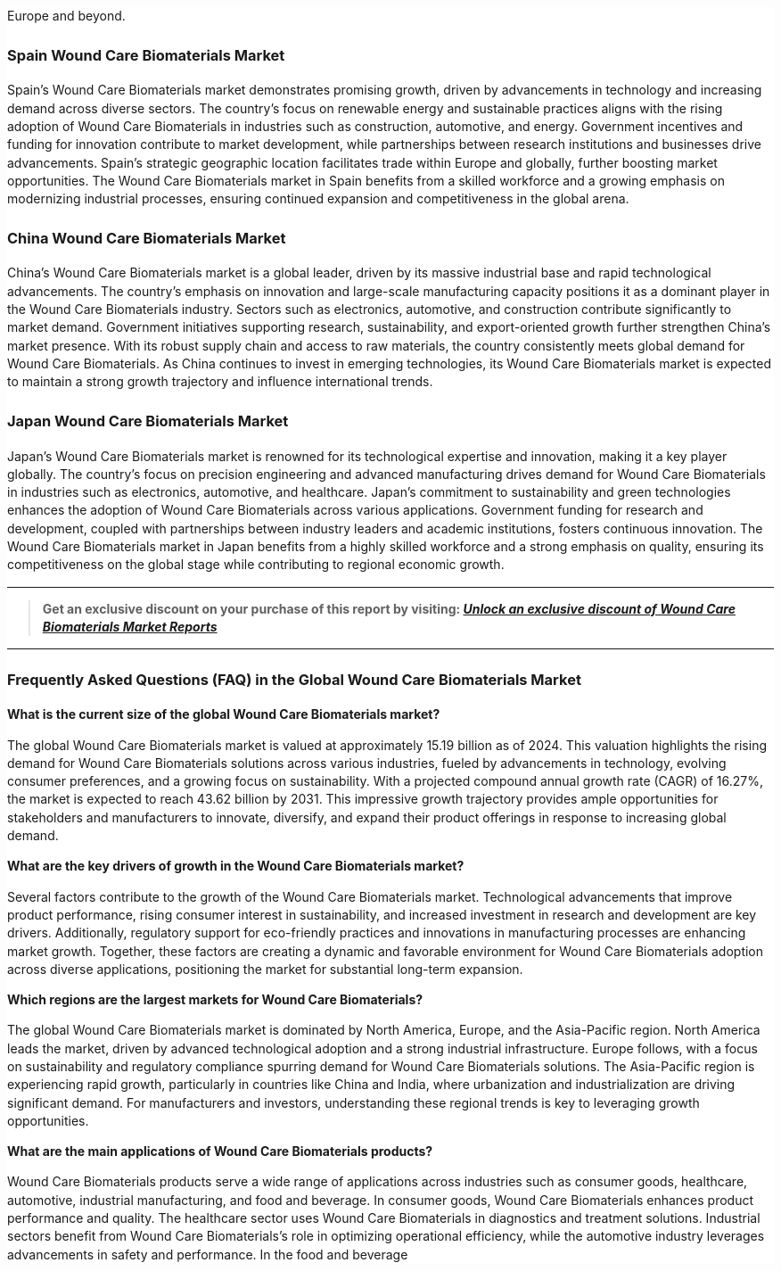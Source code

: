 Europe and beyond.</p><h3>Spain Wound Care Biomaterials Market</h3><p>Spain&rsquo;s Wound Care Biomaterials market demonstrates promising growth, driven by advancements in technology and increasing demand across diverse sectors. The country&rsquo;s focus on renewable energy and sustainable practices aligns with the rising adoption of Wound Care Biomaterials in industries such as construction, automotive, and energy. Government incentives and funding for innovation contribute to market development, while partnerships between research institutions and businesses drive advancements. Spain&rsquo;s strategic geographic location facilitates trade within Europe and globally, further boosting market opportunities. The Wound Care Biomaterials market in Spain benefits from a skilled workforce and a growing emphasis on modernizing industrial processes, ensuring continued expansion and competitiveness in the global arena.</p><h3>China Wound Care Biomaterials Market</h3><p>China&rsquo;s Wound Care Biomaterials market is a global leader, driven by its massive industrial base and rapid technological advancements. The country&rsquo;s emphasis on innovation and large-scale manufacturing capacity positions it as a dominant player in the Wound Care Biomaterials industry. Sectors such as electronics, automotive, and construction contribute significantly to market demand. Government initiatives supporting research, sustainability, and export-oriented growth further strengthen China&rsquo;s market presence. With its robust supply chain and access to raw materials, the country consistently meets global demand for Wound Care Biomaterials. As China continues to invest in emerging technologies, its Wound Care Biomaterials market is expected to maintain a strong growth trajectory and influence international trends.</p><h3>Japan Wound Care Biomaterials Market</h3><p>Japan&rsquo;s Wound Care Biomaterials market is renowned for its technological expertise and innovation, making it a key player globally. The country&rsquo;s focus on precision engineering and advanced manufacturing drives demand for Wound Care Biomaterials in industries such as electronics, automotive, and healthcare. Japan&rsquo;s commitment to sustainability and green technologies enhances the adoption of Wound Care Biomaterials across various applications. Government funding for research and development, coupled with partnerships between industry leaders and academic institutions, fosters continuous innovation. The Wound Care Biomaterials market in Japan benefits from a highly skilled workforce and a strong emphasis on quality, ensuring its competitiveness on the global stage while contributing to regional economic growth.</p><hr /><blockquote><p><strong>Get an exclusive discount on your purchase of this report by visiting: <em><a href="://marketresearchpulse.com/ask-for-discount/4558?utm_source=Github&amp;utm_medium=026">Unlock an exclusive discount of Wound Care Biomaterials Market Reports</a></em>&nbsp;</strong></p></blockquote><hr /><h3>Frequently Asked Questions (FAQ) in the Global Wound Care Biomaterials Market</h3><p><strong>What is the current size of the global Wound Care Biomaterials market?</strong></p><p>The global Wound Care Biomaterials market is valued at approximately 15.19 billion as of 2024. This valuation highlights the rising demand for Wound Care Biomaterials solutions across various industries, fueled by advancements in technology, evolving consumer preferences, and a growing focus on sustainability. With a projected compound annual growth rate (CAGR) of 16.27%, the market is expected to reach 43.62 billion by 2031. This impressive growth trajectory provides ample opportunities for stakeholders and manufacturers to innovate, diversify, and expand their product offerings in response to increasing global demand.</p><p><strong>What are the key drivers of growth in the Wound Care Biomaterials market?</strong></p><p>Several factors contribute to the growth of the Wound Care Biomaterials market. Technological advancements that improve product performance, rising consumer interest in sustainability, and increased investment in research and development are key drivers. Additionally, regulatory support for eco-friendly practices and innovations in manufacturing processes are enhancing market growth. Together, these factors are creating a dynamic and favorable environment for Wound Care Biomaterials adoption across diverse applications, positioning the market for substantial long-term expansion.</p><p><strong>Which regions are the largest markets for Wound Care Biomaterials?</strong></p><p>The global Wound Care Biomaterials market is dominated by North America, Europe, and the Asia-Pacific region. North America leads the market, driven by advanced technological adoption and a strong industrial infrastructure. Europe follows, with a focus on sustainability and regulatory compliance spurring demand for Wound Care Biomaterials solutions. The Asia-Pacific region is experiencing rapid growth, particularly in countries like China and India, where urbanization and industrialization are driving significant demand. For manufacturers and investors, understanding these regional trends is key to leveraging growth opportunities.</p><p><strong>What are the main applications of Wound Care Biomaterials products?</strong></p><p>Wound Care Biomaterials products serve a wide range of applications across industries such as consumer goods, healthcare, automotive, industrial manufacturing, and food and beverage. In consumer goods, Wound Care Biomaterials enhances product performance and quality. The healthcare sector uses Wound Care Biomaterials in diagnostics and treatment solutions. Industrial sectors benefit from Wound Care Biomaterials&rsquo;s role in optimizing operational efficiency, while the automotive industry leverages advancements in safety and performance. In the food and beverage